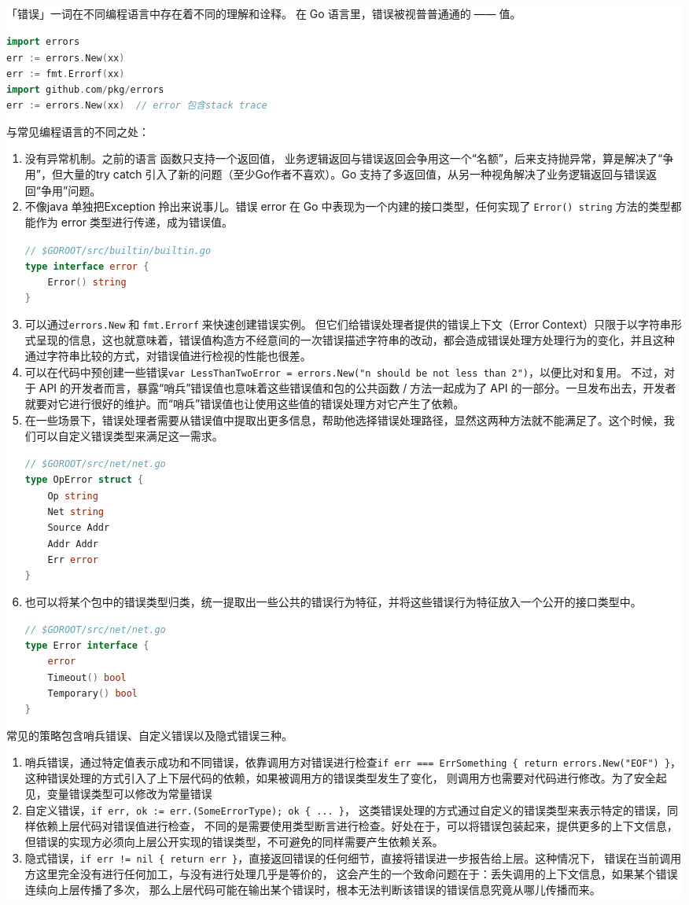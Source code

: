 「错误」一词在不同编程语言中存在着不同的理解和诠释。 在 Go 语言里，错误被视普普通通的 —— 值。

```go
import errors
err := errors.New(xx)
err := fmt.Errorf(xx)
import github.com/pkg/errors   
err := errors.New(xx)  // error 包含stack trace
```

与常见编程语言的不同之处：

1. 没有异常机制。之前的语言 函数只支持一个返回值， 业务逻辑返回与错误返回会争用这一个“名额”，后来支持抛异常，算是解决了“争用”，但大量的try catch 引入了新的问题（至少Go作者不喜欢）。Go 支持了多返回值，从另一种视角解决了业务逻辑返回与错误返回“争用”问题。
2. 不像java 单独把Exception 拎出来说事儿。错误 error 在 Go 中表现为一个内建的接口类型，任何实现了 `Error() string` 方法的类型都能作为 error 类型进行传递，成为错误值。
    ```go
    // $GOROOT/src/builtin/builtin.go
    type interface error {
        Error() string
    }
    ```
3. 可以通过`errors.New` 和 `fmt.Errorf` 来快速创建错误实例。 但它们给错误处理者提供的错误上下文（Error Context）只限于以字符串形式呈现的信息，这也就意味着，错误值构造方不经意间的一次错误描述字符串的改动，都会造成错误处理方处理行为的变化，并且这种通过字符串比较的方式，对错误值进行检视的性能也很差。
4. 可以在代码中预创建一些错误`var LessThanTwoError = errors.New("n should be not less than 2")`，以便比对和复用。 不过，对于 API 的开发者而言，暴露“哨兵”错误值也意味着这些错误值和包的公共函数 / 方法一起成为了 API 的一部分。一旦发布出去，开发者就要对它进行很好的维护。而“哨兵”错误值也让使用这些值的错误处理方对它产生了依赖。
5. 在一些场景下，错误处理者需要从错误值中提取出更多信息，帮助他选择错误处理路径，显然这两种方法就不能满足了。这个时候，我们可以自定义错误类型来满足这一需求。
    ```go
    // $GOROOT/src/net/net.go
    type OpError struct {
        Op string
        Net string
        Source Addr
        Addr Addr
        Err error
    }
    ```
6. 也可以将某个包中的错误类型归类，统一提取出一些公共的错误行为特征，并将这些错误行为特征放入一个公开的接口类型中。
    ```go
    // $GOROOT/src/net/net.go
    type Error interface {
        error
        Timeout() bool  
        Temporary() bool
    }
    ```

常见的策略包含哨兵错误、自定义错误以及隐式错误三种。

1. 哨兵错误，通过特定值表示成功和不同错误，依靠调用方对错误进行检查`if err === ErrSomething { return errors.New("EOF") }`，这种错误处理的方式引入了上下层代码的依赖，如果被调用方的错误类型发生了变化， 则调用方也需要对代码进行修改。为了安全起见，变量错误类型可以修改为常量错误
2. 自定义错误，`if err, ok := err.(SomeErrorType); ok { ... }`， 这类错误处理的方式通过自定义的错误类型来表示特定的错误，同样依赖上层代码对错误值进行检查， 不同的是需要使用类型断言进行检查。好处在于，可以将错误包装起来，提供更多的上下文信息， 但错误的实现方必须向上层公开实现的错误类型，不可避免的同样需要产生依赖关系。
3. 隐式错误，`if err != nil { return err }`，直接返回错误的任何细节，直接将错误进一步报告给上层。这种情况下， 错误在当前调用方这里完全没有进行任何加工，与没有进行处理几乎是等价的， 这会产生的一个致命问题在于：丢失调用的上下文信息，如果某个错误连续向上层传播了多次， 那么上层代码可能在输出某个错误时，根本无法判断该错误的错误信息究竟从哪儿传播而来。 
